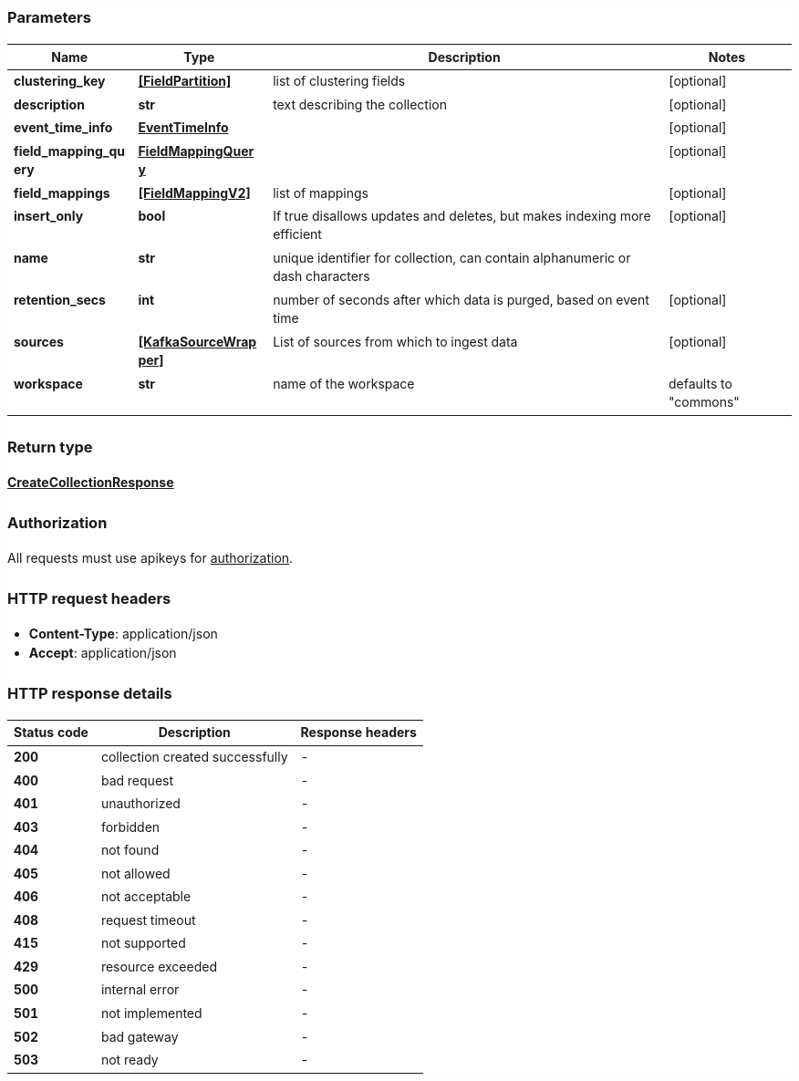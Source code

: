 
### Parameters

Name | Type | Description  | Notes
------------- | ------------- | ------------- | -------------
 **clustering_key** | [**[FieldPartition]**](FieldPartition.md) | list of clustering fields | [optional]
 **description** | **str** | text describing the collection | [optional]
 **event_time_info** | [**EventTimeInfo**](EventTimeInfo.md) |  | [optional]
 **field_mapping_query** | [**FieldMappingQuery**](FieldMappingQuery.md) |  | [optional]
 **field_mappings** | [**[FieldMappingV2]**](FieldMappingV2.md) | list of mappings | [optional]
 **insert_only** | **bool** | If true disallows updates and deletes, but makes indexing more efficient | [optional]
 **name** | **str** | unique identifier for collection, can contain alphanumeric or dash characters | 
 **retention_secs** | **int** | number of seconds after which data is purged, based on event time | [optional]
 **sources** | [**[KafkaSourceWrapper]**](KafkaSourceWrapper.md) | List of sources from which to ingest data | [optional]
 **workspace** | **str** | name of the workspace | defaults to "commons"

### Return type

[**CreateCollectionResponse**](CreateCollectionResponse.md)

### Authorization

All requests must use apikeys for [authorization](../README.md#Documentation-For-Authorization).


### HTTP request headers

 - **Content-Type**: application/json
 - **Accept**: application/json


### HTTP response details

| Status code | Description | Response headers |
|-------------|-------------|------------------|
**200** | collection created successfully |  -  |
**400** | bad request |  -  |
**401** | unauthorized |  -  |
**403** | forbidden |  -  |
**404** | not found |  -  |
**405** | not allowed |  -  |
**406** | not acceptable |  -  |
**408** | request timeout |  -  |
**415** | not supported |  -  |
**429** | resource exceeded |  -  |
**500** | internal error |  -  |
**501** | not implemented |  -  |
**502** | bad gateway |  -  |
**503** | not ready |  -  |
